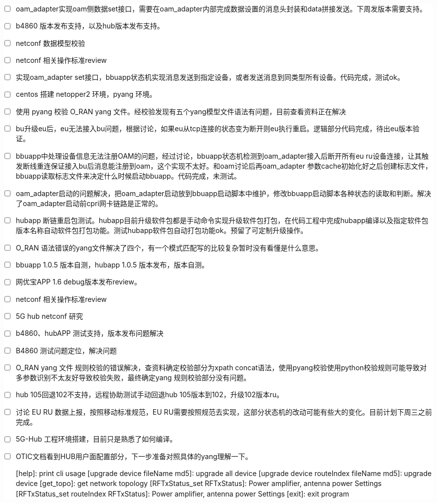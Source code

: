 



- [ ] oam_adapter实现oam侧数据set接口，需要在oam_adapter内部完成数据设置的消息头封装和data拼接发送。下周发版本需要支持。
- [ ] b4860 版本发布支持，以及hub版本发布支持。
- [ ] netconf 数据模型校验
- [ ] netconf 相关操作标准review





- [ ] 实现oam_adapter set接口，bbuapp状态机实现消息发送到指定设备，或者发送消息到同类型所有设备。代码完成，测试ok。
- [ ] centos 搭建 netopper2 环境，pyang 环境。
- [ ] 使用 pyang 校验 O_RAN yang 文件。经校验发现有五个yang模型文件语法有问题，目前查看资料正在解决
- [ ] bu升级eu后，eu无法接入bu问题，根据讨论，如果eu从tcp连接的状态变为断开则eu执行重启。逻辑部分代码完成，待出eu版本验证。
- [ ] bbuapp中处理设备信息无法注册OAM的问题，经过讨论，bbuapp状态机检测到oam_adapter接入后断开所有eu ru设备连接，让其触发断线重连保证接入bu后消息能注册到oam，这个实现不太好。和oam讨论后再oam_adapter 参数cache初始化好之后创建标志文件，bbuapp读取标志文件来决定什么时候启动bbuapp。代码完成，未测试。
- [ ] oam_adapter启动的问题解决，把oam_adapter启动放到bbuapp启动脚本中维护，修改bbuapp启动脚本各种状态的读取和判断。解决了oam_adapter启动前cpri网卡链路是正常的。
- [ ] hubapp 断链重启包测试。hubapp目前升级软件包都是手动命令实现升级软件包打包，在代码工程中完成hubapp编译以及指定软件包版本名称自动软件包打包功能。测试hubapp软件包自动打包功能ok。预留了可定制升级操作。
- [ ] O_RAN 语法错误的yang文件解决了四个，有一个模式匹配写的比较复杂暂时没有看懂是什么意思。
- [ ] bbuapp 1.0.5 版本自测，hubapp 1.0.5 版本发布，版本自测。
- [ ] 网优宝APP 1.6 debug版本发布review。



- [ ] netconf 相关操作标准review
- [ ] 5G hub netconf  研究
- [ ] b4860、hubAPP 测试支持，版本发布问题解决









- [ ] B4860 测试问题定位，解决问题

- [ ] O_RAN yang 文件 规则校验的错误解决，查资料确定校验部分为xpath concat语法，使用pyang校验使用python校验规则可能导致对多参数识别不太友好导致校验失败，最终确定yang 规则校验部分没有问题。

- [ ] hub 105回退102不支持，远程协助测试手动回退hub 105版本到102，升级102版本ru。

- [ ] 讨论 EU RU 数据上报，按照移动标准规范，EU RU需要按照规范去实现，这部分状态机的改动可能有些大的变化。目前计划下周三之前完成。

- [ ] 5G-Hub 工程环境搭建，目前只是熟悉了如何编译。

- [ ] OTIC文档看到HUB用户面配置部分，下一步准备对照具体的yang理解一下。

    
















  [help]: print cli usage
  [upgrade device fileName md5]: upgrade all device
  [upgrade device routeIndex fileName md5]: upgrade device
  [get_topo]: get network topology
  [RFTxStatus_set RFTxStatus]: Power amplifier, antenna power Settings
  [RFTxStatus_set routeIndex RFTxStatus]: Power amplifier, antenna power Settings
  [exit]: exit program